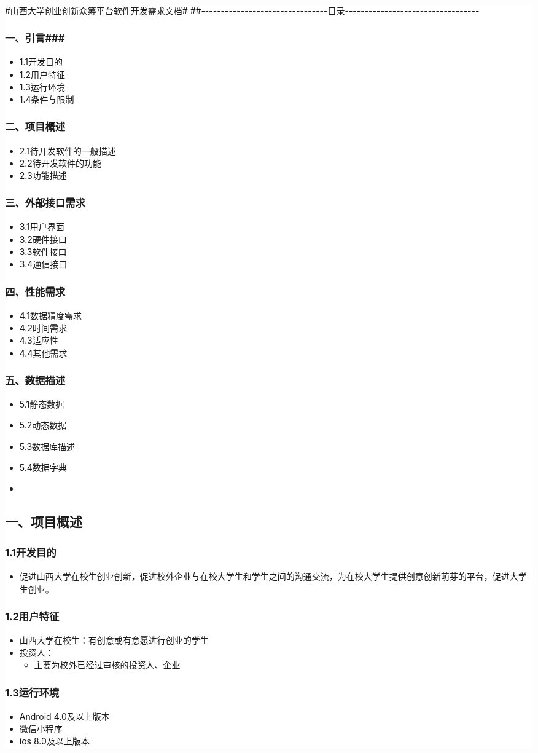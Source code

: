 #山西大学创业创新众筹平台软件开发需求文档#
##--------------------------------目录----------------------------------
### 一、引言###
- 1.1开发目的
- 1.2用户特征
- 1.3运行环境
- 1.4条件与限制
### 二、项目概述 ###
- 2.1待开发软件的一般描述
- 2.2待开发软件的功能
- 2.3功能描述
### 三、外部接口需求 ###
- 3.1用户界面
- 3.2硬件接口
- 3.3软件接口
- 3.4通信接口
### 四、性能需求 ###
- 4.1数据精度需求
- 4.2时间需求
- 4.3适应性
- 4.4其他需求
### 五、数据描述 ###
- 5.1静态数据
- 5.2动态数据
- 5.3数据库描述
- 5.4数据字典



-  
## 一、项目概述 ##

### 1.1开发目的 ###

- 促进山西大学在校生创业创新，促进校外企业与在校大学生和学生之间的沟通交流，为在校大学生提供创意创新萌芽的平台，促进大学生创业。



### 1.2用户特征 ###

- 山西大学在校生：有创意或有意愿进行创业的学生
- 投资人：
   - 主要为校外已经过审核的投资人、企业




### 1.3运行环境 ###

- Android 4.0及以上版本
- 微信小程序
- ios 8.0及以上版本
